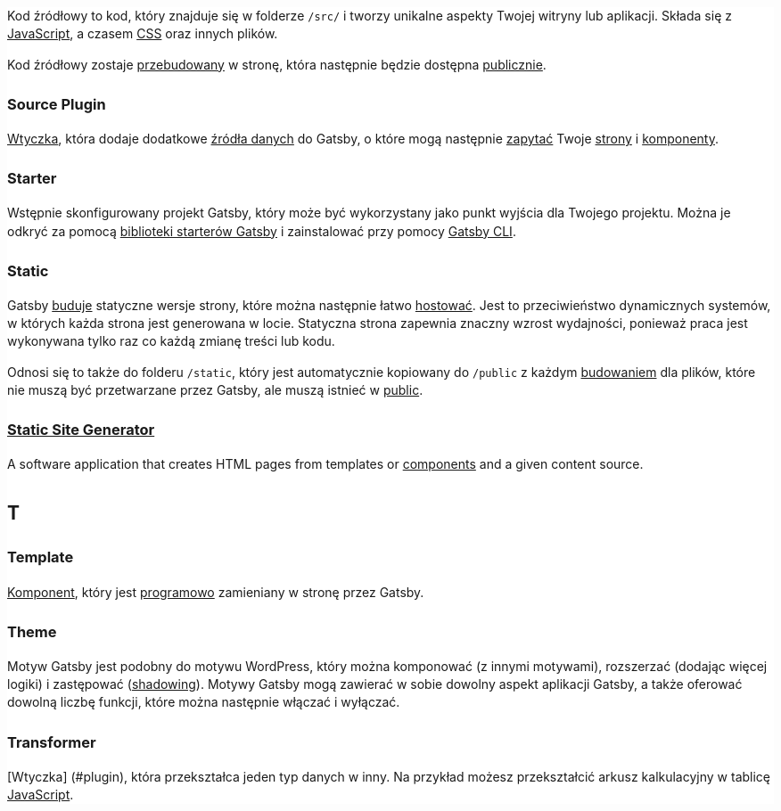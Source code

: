 Kod źródłowy to kod, który znajduje się w folderze `/src/` i tworzy unikalne aspekty Twojej witryny lub aplikacji. Składa się z [JavaScript](#javascript), a czasem [CSS](#css) oraz innych plików.

Kod źródłowy zostaje [przebudowany](#build) w stronę, która następnie będzie dostępna [publicznie](#public).

### Source Plugin

[Wtyczka](#plugin), która dodaje dodatkowe [źródła danych](#data-source) do Gatsby, o które mogą następnie [zapytać](#query) Twoje [strony](#page) i [komponenty](#component).

### Starter

Wstępnie skonfigurowany projekt Gatsby, który może być wykorzystany jako punkt wyjścia dla Twojego projektu. Można je odkryć za pomocą [biblioteki starterów Gatsby](/starters/) i zainstalować przy pomocy [Gatsby CLI](/docs/starters/).

### Static

Gatsby [buduje](#build) statyczne wersje strony, które można następnie łatwo [hostować](#hosting). Jest to przeciwieństwo dynamicznych systemów, w których każda strona jest generowana w locie. Statyczna strona zapewnia znaczny wzrost wydajności, ponieważ praca jest wykonywana tylko raz co każdą zmianę treści lub kodu.

Odnosi się to także do folderu `/static`, który jest automatycznie kopiowany do `/public` z każdym [budowaniem](#build) dla plików, które nie muszą być przetwarzane przez Gatsby, ale muszą istnieć w [public](#public).

### [Static Site Generator](/docs/glossary/static-site-generator)

A software application that creates HTML pages from templates or [components](#component) and a given content source.

## T

### Template

[Komponent](#component), który jest [programowo](#programmatically) zamieniany w stronę przez Gatsby.

### Theme

Motyw Gatsby jest podobny do motywu WordPress, który można komponować (z innymi motywami), rozszerzać (dodając więcej logiki) i zastępować ([shadowing](/blog/2019-04-29-component-shadowing/)). Motywy Gatsby mogą zawierać w sobie dowolny aspekt aplikacji Gatsby, a także oferować dowolną liczbę funkcji, które można następnie włączać i wyłączać.

### Transformer

[Wtyczka] (#plugin), która przekształca jeden typ danych w inny. Na przykład możesz przekształcić arkusz kalkulacyjny w tablicę [JavaScript](#javascript).
